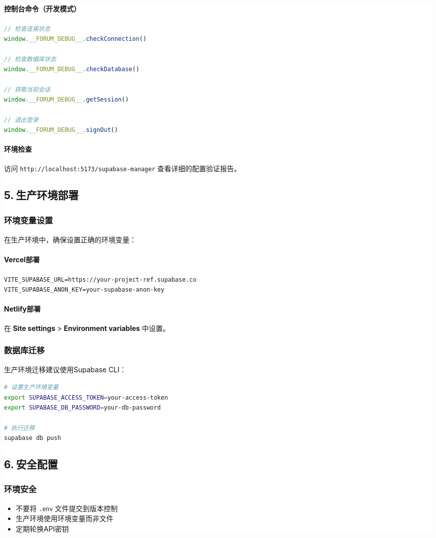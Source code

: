 #### 控制台命令（开发模式）
```javascript
// 检查连接状态
window.__FORUM_DEBUG__.checkConnection()

// 检查数据库状态
window.__FORUM_DEBUG__.checkDatabase()

// 获取当前会话
window.__FORUM_DEBUG__.getSession()

// 退出登录
window.__FORUM_DEBUG__.signOut()
```

#### 环境检查
访问 `http://localhost:5173/supabase-manager` 查看详细的配置验证报告。

## 5. 生产环境部署

### 环境变量设置
在生产环境中，确保设置正确的环境变量：

#### Vercel部署
```env
VITE_SUPABASE_URL=https://your-project-ref.supabase.co
VITE_SUPABASE_ANON_KEY=your-supabase-anon-key
```

#### Netlify部署
在 **Site settings** > **Environment variables** 中设置。

### 数据库迁移
生产环境迁移建议使用Supabase CLI：

```bash
# 设置生产环境变量
export SUPABASE_ACCESS_TOKEN=your-access-token
export SUPABASE_DB_PASSWORD=your-db-password

# 执行迁移
supabase db push
```

## 6. 安全配置

### 环境安全
- 不要将 `.env` 文件提交到版本控制
- 生产环境使用环境变量而非文件
- 定期轮换API密钥

